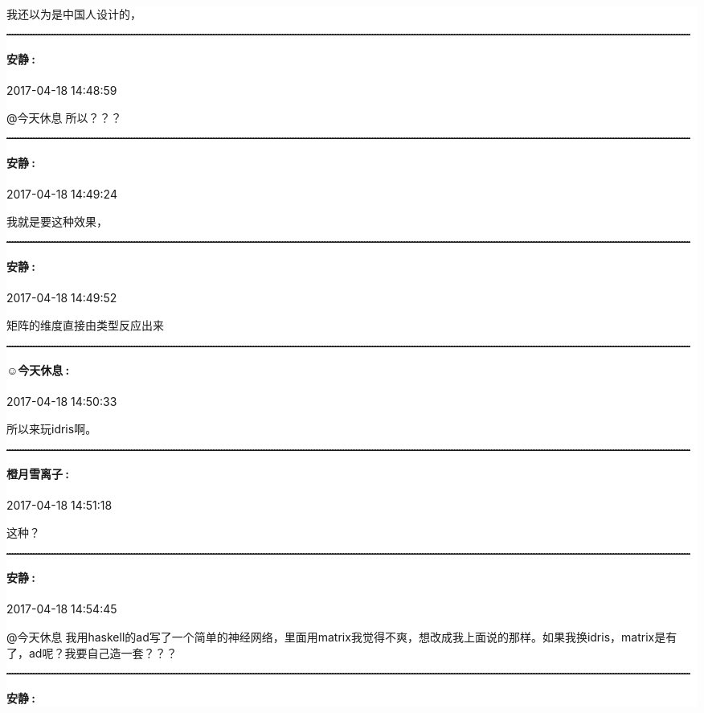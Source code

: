 我还以为是中国人设计的，

<hr style="border-top: 1px dotted grey;width:99%"/>



#### 安静 :

<span class="article-duration">2017-04-18 14:48:59</span>

@今天休息 所以？？？

<hr style="border-top: 1px dotted grey;width:99%"/>



#### 安静 :

<span class="article-duration">2017-04-18 14:49:24</span>

我就是要这种效果，

<hr style="border-top: 1px dotted grey;width:99%"/>



#### 安静 :

<span class="article-duration">2017-04-18 14:49:52</span>

矩阵的维度直接由类型反应出来

<hr style="border-top: 1px dotted grey;width:99%"/>



#### ☺今天休息 :

<span class="article-duration">2017-04-18 14:50:33</span>

所以来玩idris啊。

<hr style="border-top: 1px dotted grey;width:99%"/>



#### 橙月雪离子 :

<span class="article-duration">2017-04-18 14:51:18</span>

这种？

<hr style="border-top: 1px dotted grey;width:99%"/>



#### 安静 :

<span class="article-duration">2017-04-18 14:54:45</span>

@今天休息 我用haskell的ad写了一个简单的神经网络，里面用matrix我觉得不爽，想改成我上面说的那样。如果我换idris，matrix是有了，ad呢？我要自己造一套？？？

<hr style="border-top: 1px dotted grey;width:99%"/>



#### 安静 :
